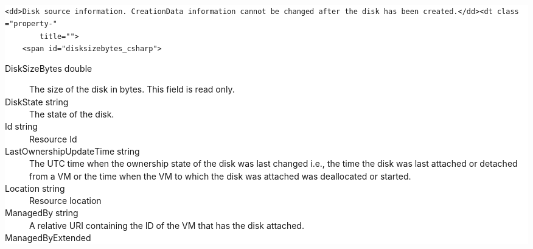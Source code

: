     <dd>Disk source information. CreationData information cannot be changed after the disk has been created.</dd><dt class="property-"
            title="">
        <span id="disksizebytes_csharp">
<a data-swiftype-name="resource-property" data-swiftype-type="text" href="#disksizebytes_csharp" style="color: inherit; text-decoration: inherit;">Disk<wbr>Size<wbr>Bytes</a>
</span>
        <span class="property-indicator"></span>
        <span class="property-type">double</span>
    </dt>
    <dd>The size of the disk in bytes. This field is read only.</dd><dt class="property-"
            title="">
        <span id="diskstate_csharp">
<a data-swiftype-name="resource-property" data-swiftype-type="text" href="#diskstate_csharp" style="color: inherit; text-decoration: inherit;">Disk<wbr>State</a>
</span>
        <span class="property-indicator"></span>
        <span class="property-type">string</span>
    </dt>
    <dd>The state of the disk.</dd><dt class="property-"
            title="">
        <span id="id_csharp">
<a data-swiftype-name="resource-property" data-swiftype-type="text" href="#id_csharp" style="color: inherit; text-decoration: inherit;">Id</a>
</span>
        <span class="property-indicator"></span>
        <span class="property-type">string</span>
    </dt>
    <dd>Resource Id</dd><dt class="property-"
            title="">
        <span id="lastownershipupdatetime_csharp">
<a data-swiftype-name="resource-property" data-swiftype-type="text" href="#lastownershipupdatetime_csharp" style="color: inherit; text-decoration: inherit;">Last<wbr>Ownership<wbr>Update<wbr>Time</a>
</span>
        <span class="property-indicator"></span>
        <span class="property-type">string</span>
    </dt>
    <dd>The UTC time when the ownership state of the disk was last changed i.e., the time the disk was last attached or detached from a VM or the time when the VM to which the disk was attached was deallocated or started.</dd><dt class="property-"
            title="">
        <span id="location_csharp">
<a data-swiftype-name="resource-property" data-swiftype-type="text" href="#location_csharp" style="color: inherit; text-decoration: inherit;">Location</a>
</span>
        <span class="property-indicator"></span>
        <span class="property-type">string</span>
    </dt>
    <dd>Resource location</dd><dt class="property-"
            title="">
        <span id="managedby_csharp">
<a data-swiftype-name="resource-property" data-swiftype-type="text" href="#managedby_csharp" style="color: inherit; text-decoration: inherit;">Managed<wbr>By</a>
</span>
        <span class="property-indicator"></span>
        <span class="property-type">string</span>
    </dt>
    <dd>A relative URI containing the ID of the VM that has the disk attached.</dd><dt class="property-"
            title="">
        <span id="managedbyextended_csharp">
<a data-swiftype-name="resource-property" data-swiftype-type="text" href="#managedbyextended_csharp" style="color: inherit; text-decoration: inherit;">Managed<wbr>By<wbr>Extended</a>
</span>